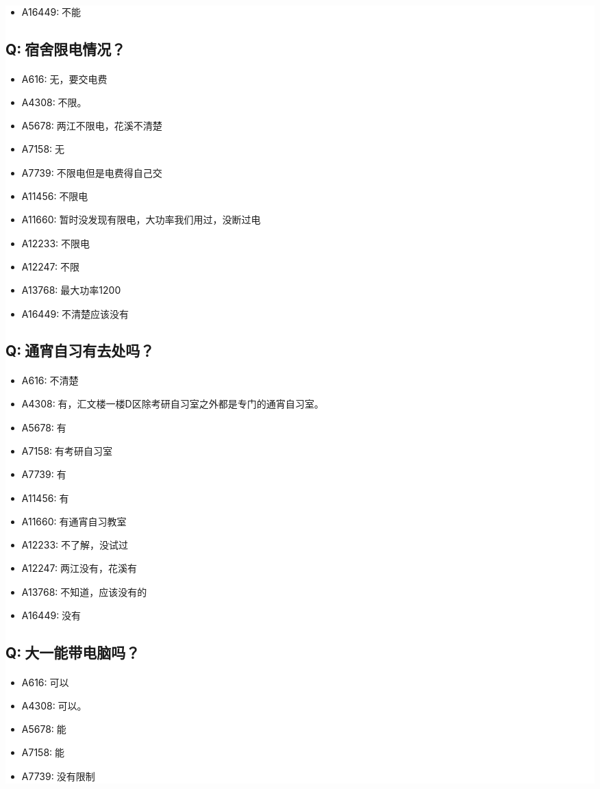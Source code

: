 - A16449: 不能

## Q: 宿舍限电情况？

- A616: 无，要交电费

- A4308: 不限。

- A5678: 两江不限电，花溪不清楚

- A7158: 无

- A7739: 不限电但是电费得自己交

- A11456: 不限电

- A11660: 暂时没发现有限电，大功率我们用过，没断过电

- A12233: 不限电

- A12247: 不限

- A13768: 最大功率1200

- A16449: 不清楚应该没有

## Q: 通宵自习有去处吗？

- A616: 不清楚

- A4308: 有，汇文楼一楼D区除考研自习室之外都是专门的通宵自习室。

- A5678: 有

- A7158: 有考研自习室

- A7739: 有

- A11456: 有

- A11660: 有通宵自习教室

- A12233: 不了解，没试过

- A12247: 两江没有，花溪有

- A13768: 不知道，应该没有的

- A16449: 没有

## Q: 大一能带电脑吗？

- A616: 可以

- A4308: 可以。

- A5678: 能

- A7158: 能

- A7739: 没有限制

